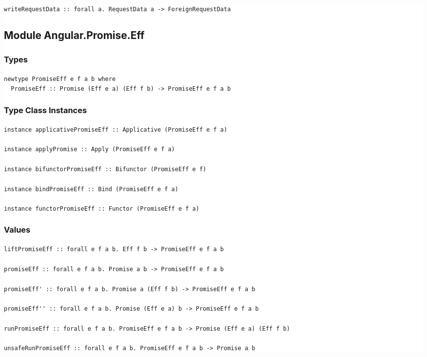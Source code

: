     writeRequestData :: forall a. RequestData a -> ForeignRequestData


## Module Angular.Promise.Eff

### Types

    newtype PromiseEff e f a b where
      PromiseEff :: Promise (Eff e a) (Eff f b) -> PromiseEff e f a b


### Type Class Instances

    instance applicativePromiseEff :: Applicative (PromiseEff e f a)

    instance applyPromise :: Apply (PromiseEff e f a)

    instance bifunctorPromiseEff :: Bifunctor (PromiseEff e f)

    instance bindPromiseEff :: Bind (PromiseEff e f a)

    instance functorPromiseEff :: Functor (PromiseEff e f a)


### Values

    liftPromiseEff :: forall e f a b. Eff f b -> PromiseEff e f a b

    promiseEff :: forall e f a b. Promise a b -> PromiseEff e f a b

    promiseEff' :: forall e f a b. Promise a (Eff f b) -> PromiseEff e f a b

    promiseEff'' :: forall e f a b. Promise (Eff e a) b -> PromiseEff e f a b

    runPromiseEff :: forall e f a b. PromiseEff e f a b -> Promise (Eff e a) (Eff f b)

    unsafeRunPromiseEff :: forall e f a b. PromiseEff e f a b -> Promise a b




